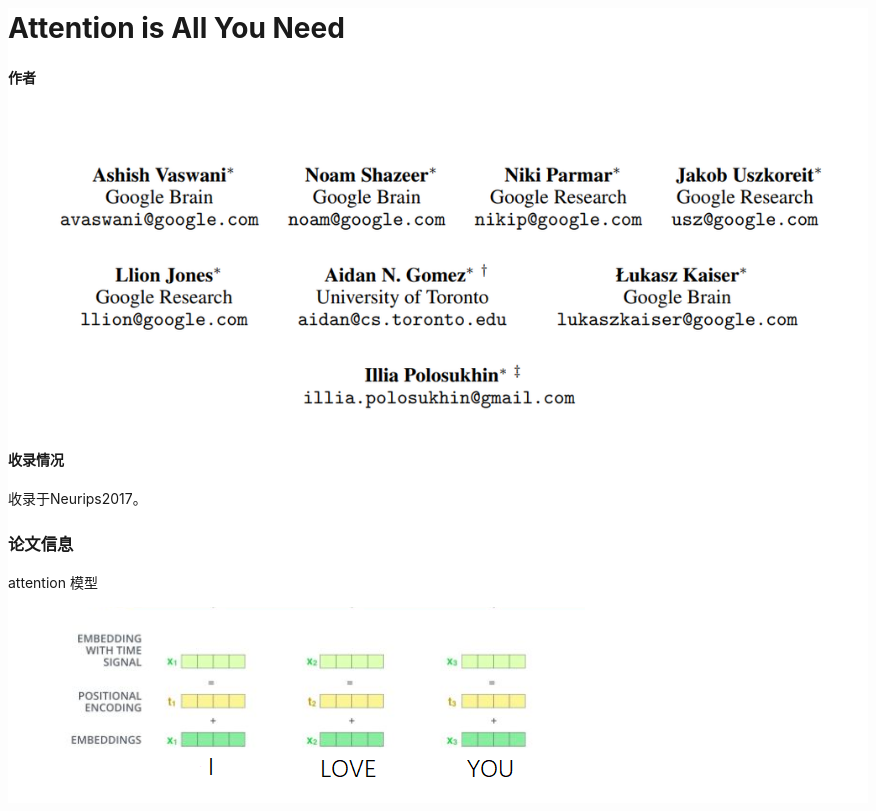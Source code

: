 # Attention is All You Need

#### 作者

 ![](image/2023-07-03-17-40.png)

#### 收录情况

收录于Neurips2017。

### 论文信息

attention 模型

 ![](image/2023-07-12-10-38.png)